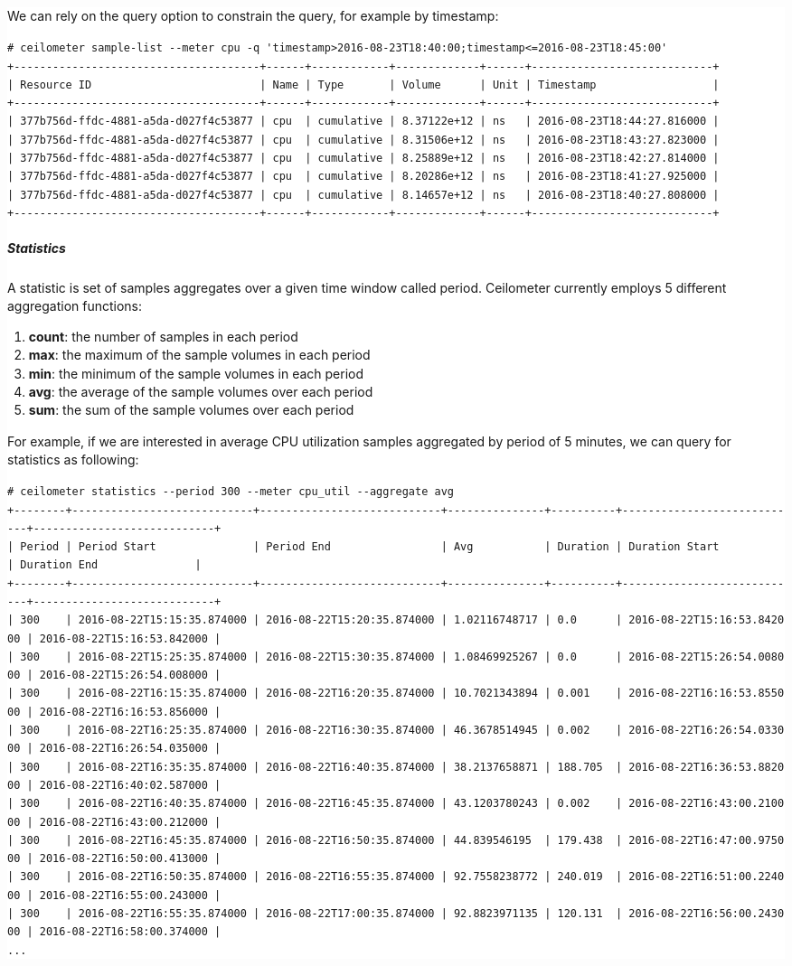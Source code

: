 We can rely on the query option to constrain the query, for example by timestamp:

    # ceilometer sample-list --meter cpu -q 'timestamp>2016-08-23T18:40:00;timestamp<=2016-08-23T18:45:00'
    +--------------------------------------+------+------------+-------------+------+----------------------------+
    | Resource ID                          | Name | Type       | Volume      | Unit | Timestamp                  |
    +--------------------------------------+------+------------+-------------+------+----------------------------+
    | 377b756d-ffdc-4881-a5da-d027f4c53877 | cpu  | cumulative | 8.37122e+12 | ns   | 2016-08-23T18:44:27.816000 |
    | 377b756d-ffdc-4881-a5da-d027f4c53877 | cpu  | cumulative | 8.31506e+12 | ns   | 2016-08-23T18:43:27.823000 |
    | 377b756d-ffdc-4881-a5da-d027f4c53877 | cpu  | cumulative | 8.25889e+12 | ns   | 2016-08-23T18:42:27.814000 |
    | 377b756d-ffdc-4881-a5da-d027f4c53877 | cpu  | cumulative | 8.20286e+12 | ns   | 2016-08-23T18:41:27.925000 |
    | 377b756d-ffdc-4881-a5da-d027f4c53877 | cpu  | cumulative | 8.14657e+12 | ns   | 2016-08-23T18:40:27.808000 |
    +--------------------------------------+------+------------+-------------+------+----------------------------+

##### Statistics
A statistic is set of samples aggregates over a given time window called period. Ceilometer currently employs 5 different aggregation functions:

1. **count**: the number of samples in each period
2. **max**: the maximum of the sample volumes in each period
3. **min**: the minimum of the sample volumes in each period
4. **avg**: the average of the sample volumes over each period
5. **sum**: the sum of the sample volumes over each period

For example, if we are interested in average CPU utilization samples aggregated by period of 5 minutes, we can query for statistics as following:
```
# ceilometer statistics --period 300 --meter cpu_util --aggregate avg
+--------+----------------------------+----------------------------+---------------+----------+----------------------------+----------------------------+
| Period | Period Start               | Period End                 | Avg           | Duration | Duration Start             | Duration End               |
+--------+----------------------------+----------------------------+---------------+----------+----------------------------+----------------------------+
| 300    | 2016-08-22T15:15:35.874000 | 2016-08-22T15:20:35.874000 | 1.02116748717 | 0.0      | 2016-08-22T15:16:53.842000 | 2016-08-22T15:16:53.842000 |
| 300    | 2016-08-22T15:25:35.874000 | 2016-08-22T15:30:35.874000 | 1.08469925267 | 0.0      | 2016-08-22T15:26:54.008000 | 2016-08-22T15:26:54.008000 |
| 300    | 2016-08-22T16:15:35.874000 | 2016-08-22T16:20:35.874000 | 10.7021343894 | 0.001    | 2016-08-22T16:16:53.855000 | 2016-08-22T16:16:53.856000 |
| 300    | 2016-08-22T16:25:35.874000 | 2016-08-22T16:30:35.874000 | 46.3678514945 | 0.002    | 2016-08-22T16:26:54.033000 | 2016-08-22T16:26:54.035000 |
| 300    | 2016-08-22T16:35:35.874000 | 2016-08-22T16:40:35.874000 | 38.2137658871 | 188.705  | 2016-08-22T16:36:53.882000 | 2016-08-22T16:40:02.587000 |
| 300    | 2016-08-22T16:40:35.874000 | 2016-08-22T16:45:35.874000 | 43.1203780243 | 0.002    | 2016-08-22T16:43:00.210000 | 2016-08-22T16:43:00.212000 |
| 300    | 2016-08-22T16:45:35.874000 | 2016-08-22T16:50:35.874000 | 44.839546195  | 179.438  | 2016-08-22T16:47:00.975000 | 2016-08-22T16:50:00.413000 |
| 300    | 2016-08-22T16:50:35.874000 | 2016-08-22T16:55:35.874000 | 92.7558238772 | 240.019  | 2016-08-22T16:51:00.224000 | 2016-08-22T16:55:00.243000 |
| 300    | 2016-08-22T16:55:35.874000 | 2016-08-22T17:00:35.874000 | 92.8823971135 | 120.131  | 2016-08-22T16:56:00.243000 | 2016-08-22T16:58:00.374000 |
...
```
